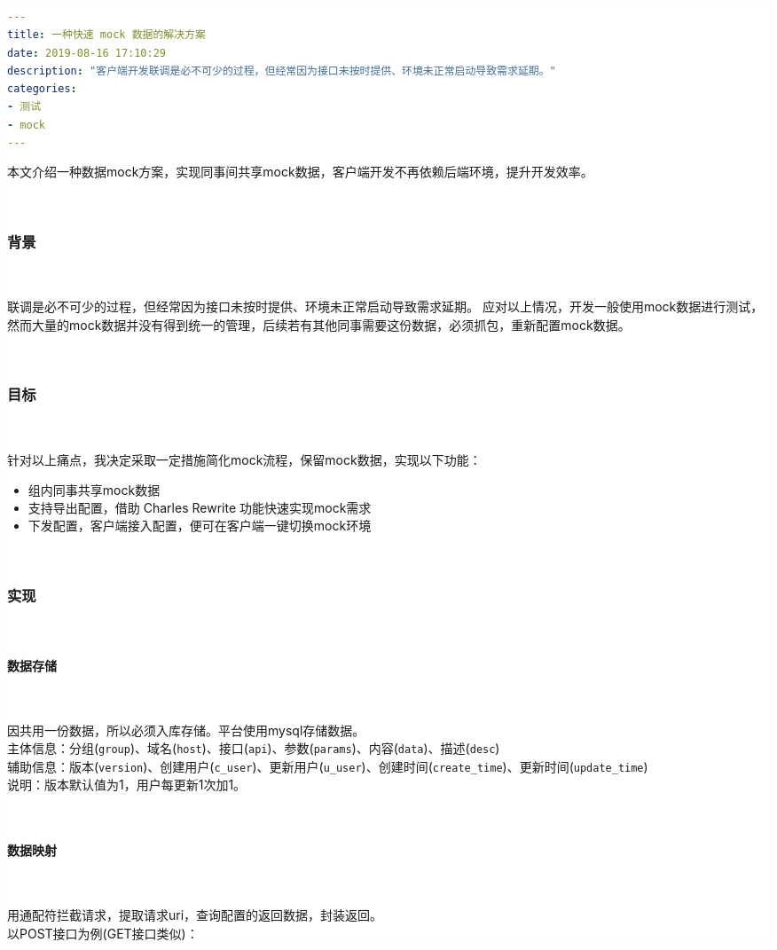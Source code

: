 ```yaml
---
title: 一种快速 mock 数据的解决方案
date: 2019-08-16 17:10:29
description: "客户端开发联调是必不可少的过程，但经常因为接口未按时提供、环境未正常启动导致需求延期。"
categories:
- 测试
- mock
---
```


本文介绍一种数据mock方案，实现同事间共享mock数据，客户端开发不再依赖后端环境，提升开发效率。

<br>

### 背景

<br>

联调是必不可少的过程，但经常因为接口未按时提供、环境未正常启动导致需求延期。
应对以上情况，开发一般使用mock数据进行测试，然而大量的mock数据并没有得到统一的管理，后续若有其他同事需要这份数据，必须抓包，重新配置mock数据。

<br>

### 目标

<br>

针对以上痛点，我决定采取一定措施简化mock流程，保留mock数据，实现以下功能：

* 组内同事共享mock数据
* 支持导出配置，借助 Charles Rewrite 功能快速实现mock需求
* 下发配置，客户端接入配置，便可在客户端一键切换mock环境

<br>

### 实现

<br>

#### 数据存储

<br>

因共用一份数据，所以必须入库存储。平台使用mysql存储数据。<br>
主体信息：分组(`group`)、域名(`host`)、接口(`api`)、参数(`params`)、内容(`data`)、描述(`desc`)<br>
辅助信息：版本(`version`)、创建用户(`c_user`)、更新用户(`u_user`)、创建时间(`create_time`)、更新时间(`update_time`)<br>
说明：版本默认值为1，用户每更新1次加1。

<br>

#### 数据映射

<br>

用通配符拦截请求，提取请求uri，查询配置的返回数据，封装返回。<br>
以POST接口为例(GET接口类似)：
